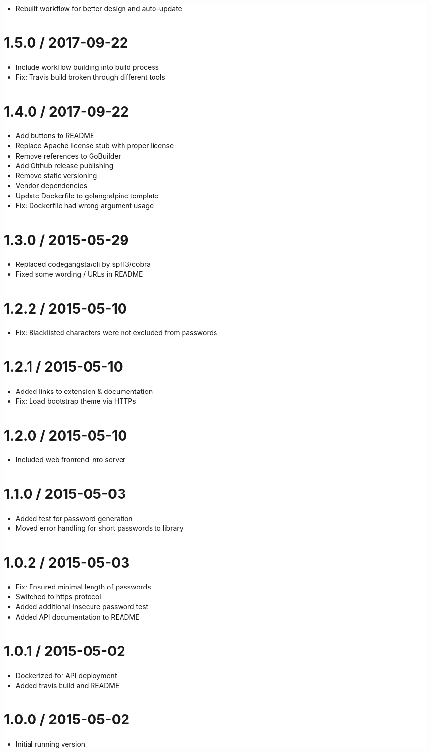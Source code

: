   * Rebuilt workflow for better design and auto-update

# 1.5.0 / 2017-09-22

  * Include workflow building into build process
  * Fix: Travis build broken through different tools

# 1.4.0 / 2017-09-22

  * Add buttons to README
  * Replace Apache license stub with proper license
  * Remove references to GoBuilder
  * Add Github release publishing
  * Remove static versioning
  * Vendor dependencies
  * Update Dockerfile to golang:alpine template
  * Fix: Dockerfile had wrong argument usage

# 1.3.0 / 2015-05-29

  * Replaced codegangsta/cli by spf13/cobra
  * Fixed some wording / URLs in README

# 1.2.2 / 2015-05-10

  * Fix: Blacklisted characters were not excluded from passwords

# 1.2.1 / 2015-05-10

  * Added links to extension & documentation
  * Fix: Load bootstrap theme via HTTPs

# 1.2.0 / 2015-05-10

  * Included web frontend into server

# 1.1.0 / 2015-05-03

  * Added test for password generation
  * Moved error handling for short passwords to library

# 1.0.2 / 2015-05-03

  * Fix: Ensured minimal length of passwords
  * Switched to https protocol
  * Added additional insecure password test
  * Added API documentation to README

# 1.0.1 / 2015-05-02

  * Dockerized for API deployment
  * Added travis build and README

# 1.0.0 / 2015-05-02

  * Initial running version
